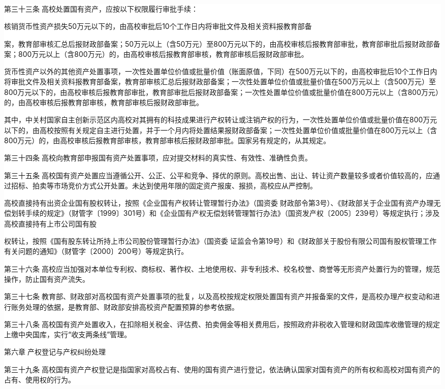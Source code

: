  

第三十三条 高校处置国有资产，应按以下权限履行审批手续：

 

 

核销货币性资产损失50万元以下的，由高校审批后10个工作日内将审批文件及相关资料报教育部备

案，教育部审核汇总后报财政部备案；50万元以上（含50万元）至800万元以下的，由高校审核后报教育部审批，教育部审批后报财政部备案；800万元以上（含800万元）的，由高校审核后报教育部审核，教育部审核后报财政部审批。

 

 

货币性资产以外的其他资产处置事项，一次性处置单位价值或批量价值（账面原值，下同）在500万元以下的，由高校审批后10个工作日内将审批文件及相关资料报教育部备案，教育部审核汇总后报财政部备案；一次性处置单位价值或批量价值在500万元以上（含500万元）至800万元以下的，由高校审核后报教育部审批，教育部审批后报财政部备案；一次性处置单位价值或批量价值在800万元以上（含800万元）的，由高校审核后报教育部审核，教育部审核后报财政部审批。

 

 

其中，中关村国家自主创新示范区内高校对其拥有的科技成果进行产权转让或注销产权的行为，一次性处置单位价值或批量价值在800万元以下的，由高校按照有关规定自主进行处置，并于一个月内将处置结果报财政部备案；一次性处置单位价值或批量价值在800万元以上（含800万元）的，由高校审核后报教育部审核，教育部审核后报财政部审批。国家另有规定的，从其规定。

 

 

第三十四条 高校向教育部申报国有资产处置事项，应对提交材料的真实性、有效性、准确性负责。

 

 

第三十五条 高校国有资产处置应当遵循公开、公正、公平和竞争、择优的原则。高校出售、出让、转让资产数量较多或者价值较高的，应通过招标、拍卖等市场竞价方式公开处置。未达到使用年限的固定资产报废、报损，高校应从严控制。

 

高校直接持有出资企业国有股权转让，按照《企业国有产权转让管理暂行办法》（国资委 财政部令第3号）、《财政部关于企业国有资产办理无偿划转手续的规定》（财管字〔1999〕301号）和《企业国有产权无偿划转管理暂行办法》（国资发产权〔2005〕239号）等规定执行；涉及高校直接持有上市公司国有股



 

权转让，按照《国有股东转让所持上市公司股份管理暂行办法》（国资委 证监会令第19号）和《财政部关于股份有限公司国有股权管理工作有关问题的通知》（财管字〔2000〕200号）等规定执行。

 

第三十六条 高校应当加强对本单位专利权、商标权、著作权、土地使用权、非专利技术、校名校誉、商誉等无形资产处置行为的管理，规范操作，防止国有资产流失。

 

第三十七条 教育部、财政部对高校国有资产处置事项的批复，以及高校按规定权限处置国有资产并报备案的文件，是高校办理产权变动和进行账务处理的依据，是教育部、财政部安排高校资产配置预算的参考依据。

 

 

第三十八条 高校国有资产处置收入，在扣除相关税金、评估费、拍卖佣金等相关费用后，按照政府非税收入管理和财政国库收缴管理的规定上缴中央国库，实行“收支两条线”管理。

 

第六章 产权登记与产权纠纷处理

 

 

第三十九条 高校国有资产产权登记是指国家对高校占有、使用的国有资产进行登记，依法确认国家对国有资产的所有权和高校对国有资产的占有、使用权的行为。
